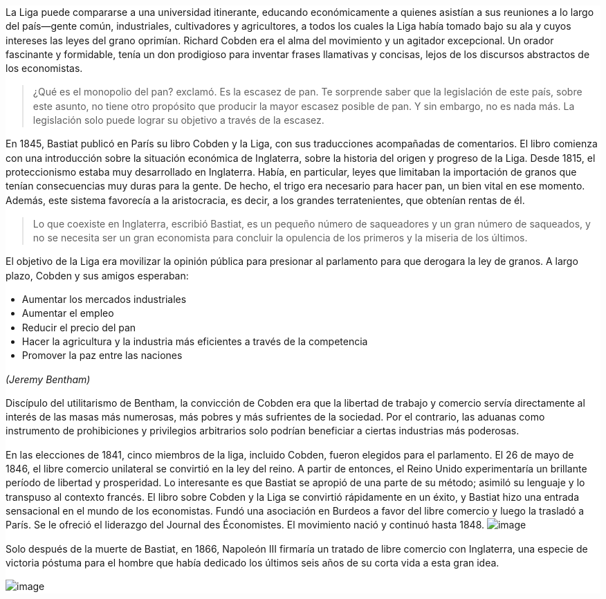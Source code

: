 La Liga puede compararse a una universidad itinerante, educando económicamente a quienes asistían a sus reuniones a lo largo del país—gente común, industriales, cultivadores y agricultores, a todos los cuales la Liga había tomado bajo su ala y cuyos intereses las leyes del grano oprimían. Richard Cobden era el alma del movimiento y un agitador excepcional.
Un orador fascinante y formidable, tenía un don prodigioso para inventar frases llamativas y concisas, lejos de los discursos abstractos de los economistas.
> ¿Qué es el monopolio del pan? exclamó. Es la escasez de pan. Te sorprende saber que la legislación de este país, sobre este asunto, no tiene otro propósito que producir la mayor escasez posible de pan. Y sin embargo, no es nada más. La legislación solo puede lograr su objetivo a través de la escasez.

En 1845, Bastiat publicó en París su libro Cobden y la Liga, con sus traducciones acompañadas de comentarios. El libro comienza con una introducción sobre la situación económica de Inglaterra, sobre la historia del origen y progreso de la Liga. Desde 1815, el proteccionismo estaba muy desarrollado en Inglaterra. Había, en particular, leyes que limitaban la importación de granos que tenían consecuencias muy duras para la gente. De hecho, el trigo era necesario para hacer pan, un bien vital en ese momento. Además, este sistema favorecía a la aristocracia, es decir, a los grandes terratenientes, que obtenían rentas de él.

> Lo que coexiste en Inglaterra, escribió Bastiat, es un pequeño número de saqueadores y un gran número de saqueados, y no se necesita ser un gran economista para concluir la opulencia de los primeros y la miseria de los últimos.

El objetivo de la Liga era movilizar la opinión pública para presionar al parlamento para que derogara la ley de granos. A largo plazo, Cobden y sus amigos esperaban:

- Aumentar los mercados industriales
- Aumentar el empleo
- Reducir el precio del pan
- Hacer la agricultura y la industria más eficientes a través de la competencia
- Promover la paz entre las naciones

_(Jeremy Bentham)_

Discípulo del utilitarismo de Bentham, la convicción de Cobden era que la libertad de trabajo y comercio servía directamente al interés de las masas más numerosas, más pobres y más sufrientes de la sociedad. Por el contrario, las aduanas como instrumento de prohibiciones y privilegios arbitrarios solo podrían beneficiar a ciertas industrias más poderosas.

En las elecciones de 1841, cinco miembros de la liga, incluido Cobden, fueron elegidos para el parlamento. El 26 de mayo de 1846, el libre comercio unilateral se convirtió en la ley del reino. A partir de entonces, el Reino Unido experimentaría un brillante período de libertad y prosperidad.
Lo interesante es que Bastiat se apropió de una parte de su método; asimiló su lenguaje y lo transpuso al contexto francés. El libro sobre Cobden y la Liga se convirtió rápidamente en un éxito, y Bastiat hizo una entrada sensacional en el mundo de los economistas. Fundó una asociación en Burdeos a favor del libre comercio y luego la trasladó a París. Se le ofreció el liderazgo del Journal des Économistes. El movimiento nació y continuó hasta 1848.
![image](assets/image/04/IMG09.webp)

Solo después de la muerte de Bastiat, en 1866, Napoleón III firmaría un tratado de libre comercio con Inglaterra, una especie de victoria póstuma para el hombre que había dedicado los últimos seis años de su corta vida a esta gran idea.

![image](assets/image/04/IMG17.webp)
